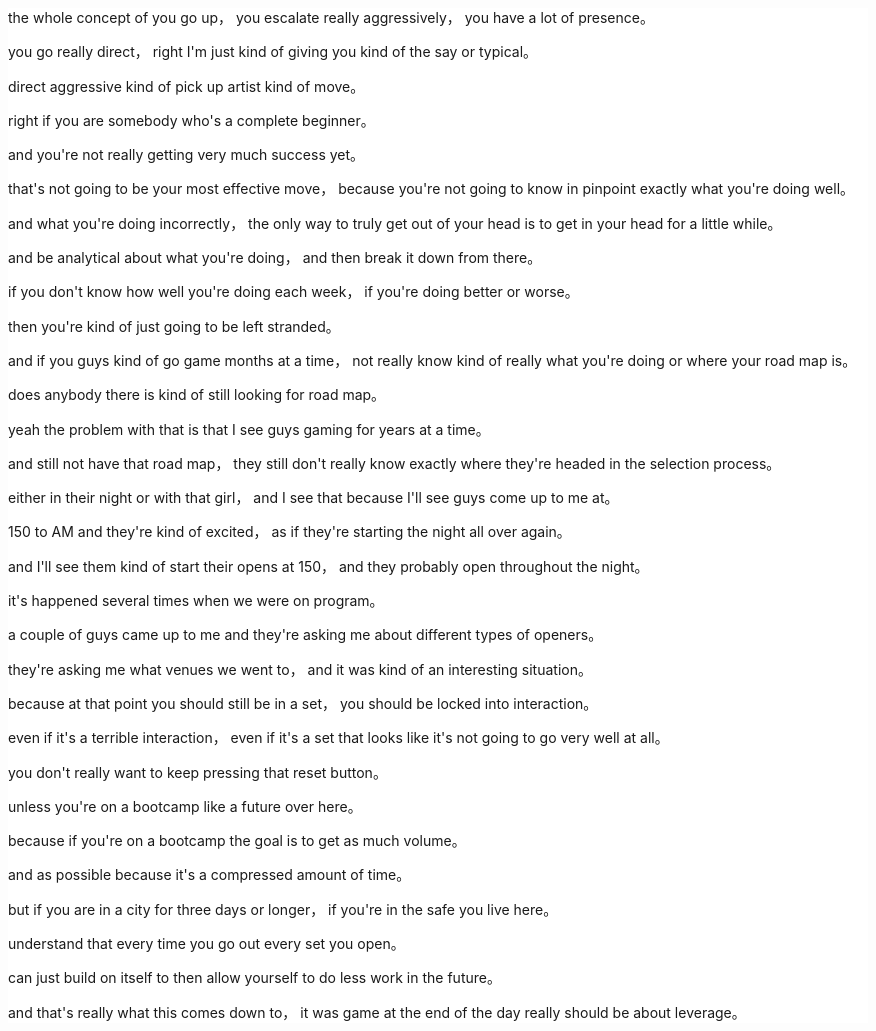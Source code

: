  the whole concept of you go up， you escalate really aggressively， you have a lot of presence。

 you go really direct， right I'm just kind of giving you kind of the say or typical。

 direct aggressive kind of pick up artist kind of move。

 right if you are somebody who's a complete beginner。

 and you're not really getting very much success yet。

 that's not going to be your most effective move， because you're not going to know in pinpoint exactly what you're doing well。

 and what you're doing incorrectly， the only way to truly get out of your head is to get in your head for a little while。

 and be analytical about what you're doing， and then break it down from there。

 if you don't know how well you're doing each week， if you're doing better or worse。

 then you're kind of just going to be left stranded。

 and if you guys kind of go game months at a time， not really know kind of really what you're doing or where your road map is。

 does anybody there is kind of still looking for road map。

 yeah the problem with that is that I see guys gaming for years at a time。

 and still not have that road map， they still don't really know exactly where they're headed in the selection process。

 either in their night or with that girl， and I see that because I'll see guys come up to me at。

 150 to AM and they're kind of excited， as if they're starting the night all over again。

 and I'll see them kind of start their opens at 150， and they probably open throughout the night。

 it's happened several times when we were on program。

 a couple of guys came up to me and they're asking me about different types of openers。

 they're asking me what venues we went to， and it was kind of an interesting situation。

 because at that point you should still be in a set， you should be locked into interaction。

 even if it's a terrible interaction， even if it's a set that looks like it's not going to go very well at all。

 you don't really want to keep pressing that reset button。

 unless you're on a bootcamp like a future over here。

 because if you're on a bootcamp the goal is to get as much volume。

 and as possible because it's a compressed amount of time。

 but if you are in a city for three days or longer， if you're in the safe you live here。

 understand that every time you go out every set you open。

 can just build on itself to then allow yourself to do less work in the future。

 and that's really what this comes down to， it was game at the end of the day really should be about leverage。
